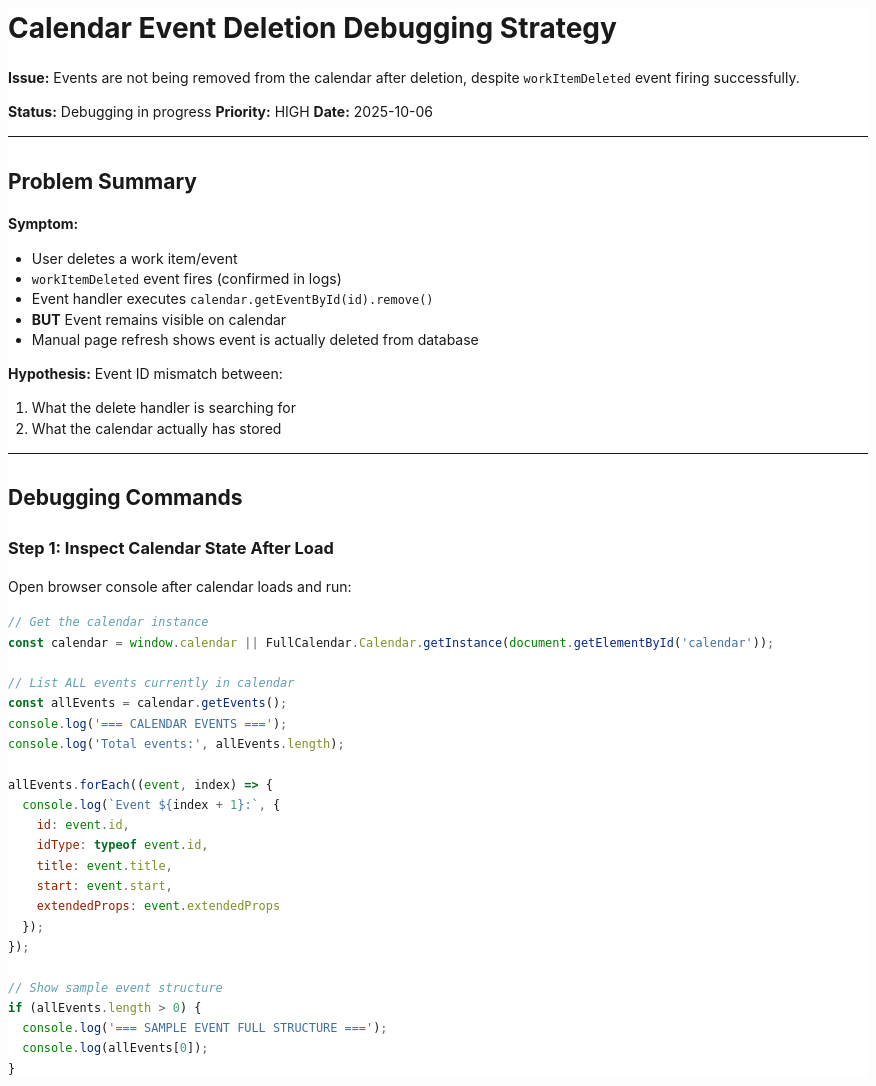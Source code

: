 # Calendar Event Deletion Debugging Strategy

**Issue:** Events are not being removed from the calendar after deletion, despite `workItemDeleted` event firing successfully.

**Status:** Debugging in progress
**Priority:** HIGH
**Date:** 2025-10-06

---

## Problem Summary

**Symptom:**
- User deletes a work item/event
- `workItemDeleted` event fires (confirmed in logs)
- Event handler executes `calendar.getEventById(id).remove()`
- **BUT** Event remains visible on calendar
- Manual page refresh shows event is actually deleted from database

**Hypothesis:**
Event ID mismatch between:
1. What the delete handler is searching for
2. What the calendar actually has stored

---

## Debugging Commands

### Step 1: Inspect Calendar State After Load

Open browser console after calendar loads and run:

```javascript
// Get the calendar instance
const calendar = window.calendar || FullCalendar.Calendar.getInstance(document.getElementById('calendar'));

// List ALL events currently in calendar
const allEvents = calendar.getEvents();
console.log('=== CALENDAR EVENTS ===');
console.log('Total events:', allEvents.length);

allEvents.forEach((event, index) => {
  console.log(`Event ${index + 1}:`, {
    id: event.id,
    idType: typeof event.id,
    title: event.title,
    start: event.start,
    extendedProps: event.extendedProps
  });
});

// Show sample event structure
if (allEvents.length > 0) {
  console.log('=== SAMPLE EVENT FULL STRUCTURE ===');
  console.log(allEvents[0]);
}
```
